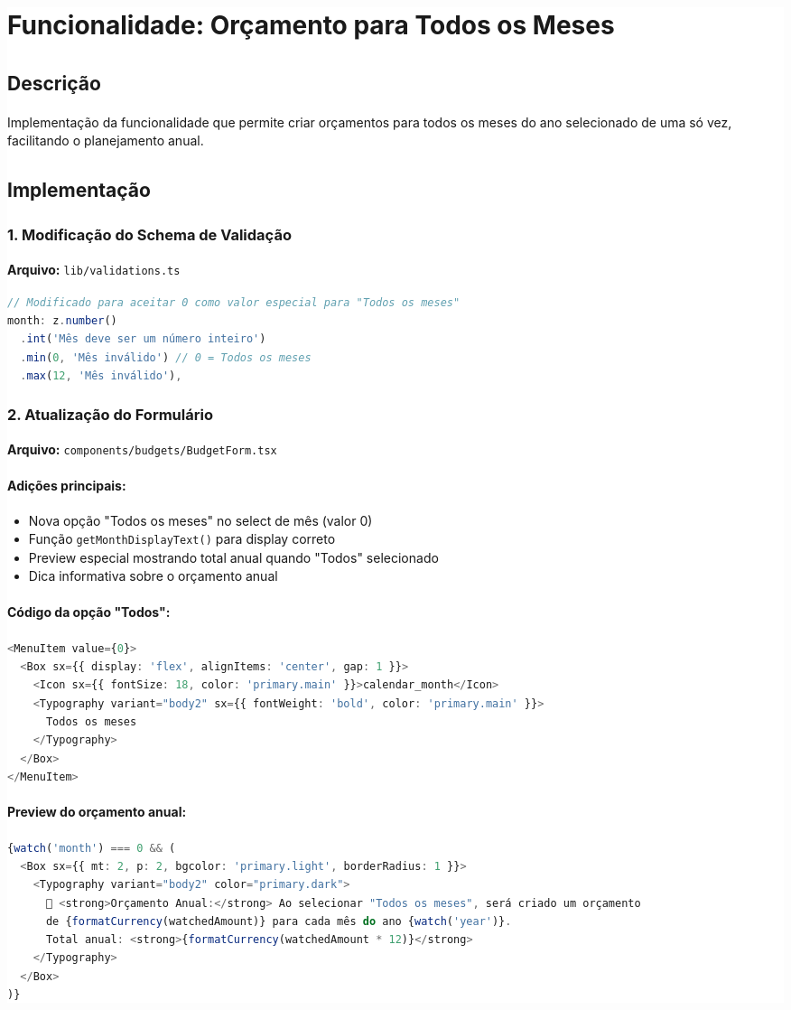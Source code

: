 # Funcionalidade: Orçamento para Todos os Meses

## Descrição
Implementação da funcionalidade que permite criar orçamentos para todos os meses do ano selecionado de uma só vez, facilitando o planejamento anual.

## Implementação

### 1. Modificação do Schema de Validação
**Arquivo:** `lib/validations.ts`

```typescript
// Modificado para aceitar 0 como valor especial para "Todos os meses"
month: z.number()
  .int('Mês deve ser um número inteiro')
  .min(0, 'Mês inválido') // 0 = Todos os meses
  .max(12, 'Mês inválido'),
```

### 2. Atualização do Formulário
**Arquivo:** `components/budgets/BudgetForm.tsx`

#### Adições principais:
- Nova opção "Todos os meses" no select de mês (valor 0)
- Função `getMonthDisplayText()` para display correto
- Preview especial mostrando total anual quando "Todos" selecionado
- Dica informativa sobre o orçamento anual

#### Código da opção "Todos":
```typescript
<MenuItem value={0}>
  <Box sx={{ display: 'flex', alignItems: 'center', gap: 1 }}>
    <Icon sx={{ fontSize: 18, color: 'primary.main' }}>calendar_month</Icon>
    <Typography variant="body2" sx={{ fontWeight: 'bold', color: 'primary.main' }}>
      Todos os meses
    </Typography>
  </Box>
</MenuItem>
```

#### Preview do orçamento anual:
```typescript
{watch('month') === 0 && (
  <Box sx={{ mt: 2, p: 2, bgcolor: 'primary.light', borderRadius: 1 }}>
    <Typography variant="body2" color="primary.dark">
      📅 <strong>Orçamento Anual:</strong> Ao selecionar "Todos os meses", será criado um orçamento 
      de {formatCurrency(watchedAmount)} para cada mês do ano {watch('year')}. 
      Total anual: <strong>{formatCurrency(watchedAmount * 12)}</strong>
    </Typography>
  </Box>
)}
```
